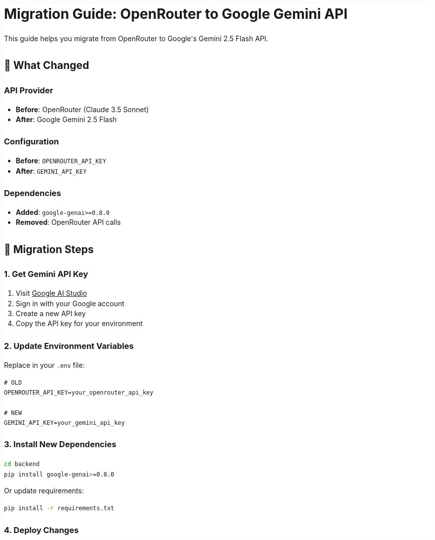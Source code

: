 # Migration Guide: OpenRouter to Google Gemini API

This guide helps you migrate from OpenRouter to Google's Gemini 2.5 Flash API.

## 🔄 What Changed

### API Provider
- **Before**: OpenRouter (Claude 3.5 Sonnet)
- **After**: Google Gemini 2.5 Flash

### Configuration
- **Before**: `OPENROUTER_API_KEY`
- **After**: `GEMINI_API_KEY`

### Dependencies
- **Added**: `google-genai>=0.8.0`
- **Removed**: OpenRouter API calls

## 🚀 Migration Steps

### 1. Get Gemini API Key

1. Visit [Google AI Studio](https://aistudio.google.com/)
2. Sign in with your Google account
3. Create a new API key
4. Copy the API key for your environment

### 2. Update Environment Variables

Replace in your `.env` file:
```env
# OLD
OPENROUTER_API_KEY=your_openrouter_api_key

# NEW
GEMINI_API_KEY=your_gemini_api_key
```

### 3. Install New Dependencies

```bash
cd backend
pip install google-genai>=0.8.0
```

Or update requirements:
```bash
pip install -r requirements.txt
```

### 4. Deploy Changes

